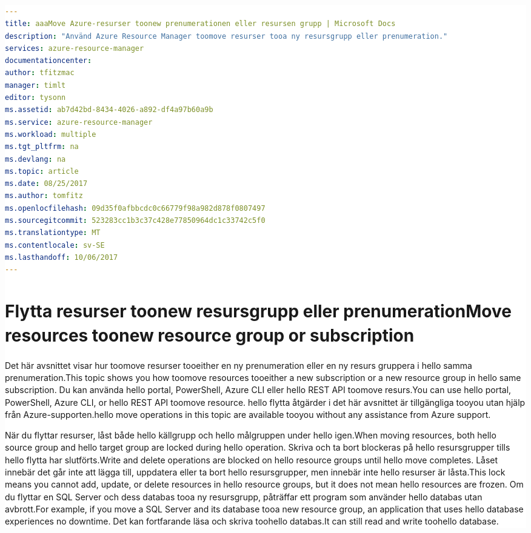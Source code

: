 ```yaml
---
title: aaaMove Azure-resurser toonew prenumerationen eller resursen grupp | Microsoft Docs
description: "Använd Azure Resource Manager toomove resurser tooa ny resursgrupp eller prenumeration."
services: azure-resource-manager
documentationcenter: 
author: tfitzmac
manager: timlt
editor: tysonn
ms.assetid: ab7d42bd-8434-4026-a892-df4a97b60a9b
ms.service: azure-resource-manager
ms.workload: multiple
ms.tgt_pltfrm: na
ms.devlang: na
ms.topic: article
ms.date: 08/25/2017
ms.author: tomfitz
ms.openlocfilehash: 09d35f0afbbcdc0c66779f98a982d878f0807497
ms.sourcegitcommit: 523283cc1b3c37c428e77850964dc1c33742c5f0
ms.translationtype: MT
ms.contentlocale: sv-SE
ms.lasthandoff: 10/06/2017
---
```

# <a name="move-resources-toonew-resource-group-or-subscription"></a><span data-ttu-id="3da4b-103">Flytta resurser toonew resursgrupp eller prenumeration</span><span class="sxs-lookup"><span data-stu-id="3da4b-103">Move resources toonew resource group or subscription</span></span>
<span data-ttu-id="3da4b-104">Det här avsnittet visar hur toomove resurser tooeither en ny prenumeration eller en ny resurs gruppera i hello samma prenumeration.</span><span class="sxs-lookup"><span data-stu-id="3da4b-104">This topic shows you how toomove resources tooeither a new subscription or a new resource group in hello same subscription.</span></span> <span data-ttu-id="3da4b-105">Du kan använda hello portal, PowerShell, Azure CLI eller hello REST API toomove resurs.</span><span class="sxs-lookup"><span data-stu-id="3da4b-105">You can use hello portal, PowerShell, Azure CLI, or hello REST API toomove resource.</span></span> <span data-ttu-id="3da4b-106">hello flytta åtgärder i det här avsnittet är tillgängliga tooyou utan hjälp från Azure-supporten.</span><span class="sxs-lookup"><span data-stu-id="3da4b-106">hello move operations in this topic are available tooyou without any assistance from Azure support.</span></span>

<span data-ttu-id="3da4b-107">När du flyttar resurser, låst både hello källgrupp och hello målgruppen under hello igen.</span><span class="sxs-lookup"><span data-stu-id="3da4b-107">When moving resources, both hello source group and hello target group are locked during hello operation.</span></span> <span data-ttu-id="3da4b-108">Skriva och ta bort blockeras på hello resursgrupper tills hello flytta har slutförts.</span><span class="sxs-lookup"><span data-stu-id="3da4b-108">Write and delete operations are blocked on hello resource groups until hello move completes.</span></span> <span data-ttu-id="3da4b-109">Låset innebär det går inte att lägga till, uppdatera eller ta bort hello resursgrupper, men innebär inte hello resurser är låsta.</span><span class="sxs-lookup"><span data-stu-id="3da4b-109">This lock means you cannot add, update, or delete resources in hello resource groups, but it does not mean hello resources are frozen.</span></span> <span data-ttu-id="3da4b-110">Om du flyttar en SQL Server och dess databas tooa ny resursgrupp, påträffar ett program som använder hello databas utan avbrott.</span><span class="sxs-lookup"><span data-stu-id="3da4b-110">For example, if you move a SQL Server and its database tooa new resource group, an application that uses hello database experiences no downtime.</span></span> <span data-ttu-id="3da4b-111">Det kan fortfarande läsa och skriva toohello databas.</span><span class="sxs-lookup"><span data-stu-id="3da4b-111">It can still read and write toohello database.</span></span>
